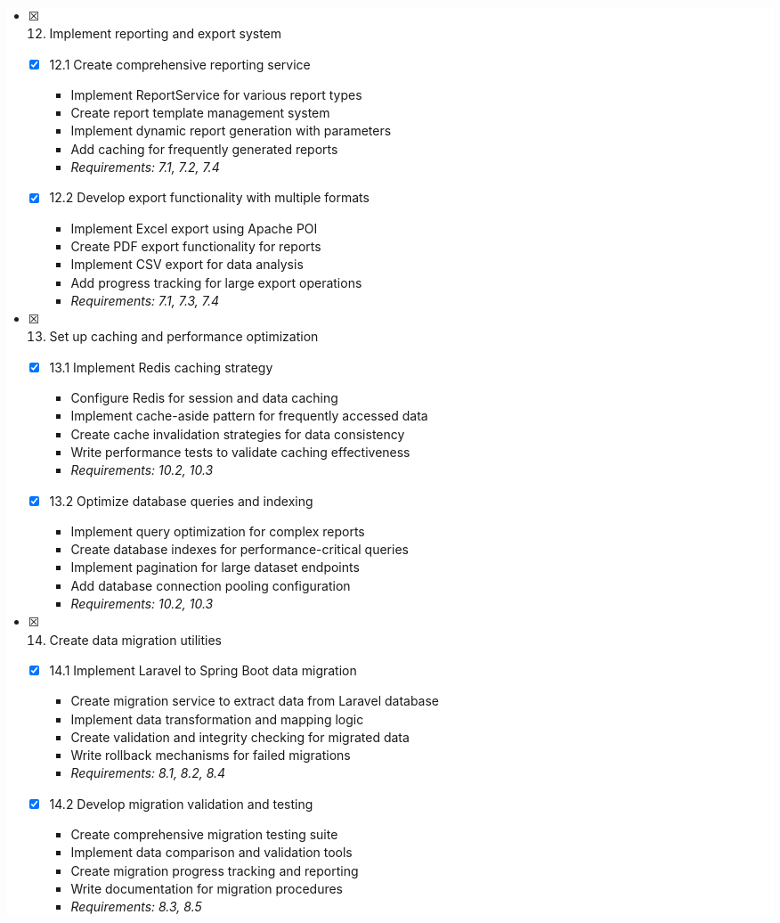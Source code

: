 - [x] 12. Implement reporting and export system
  - [x] 12.1 Create comprehensive reporting service



    - Implement ReportService for various report types
    - Create report template management system
    - Implement dynamic report generation with parameters
    - Add caching for frequently generated reports
    - _Requirements: 7.1, 7.2, 7.4_

  - [x] 12.2 Develop export functionality with multiple formats



    - Implement Excel export using Apache POI
    - Create PDF export functionality for reports
    - Implement CSV export for data analysis
    - Add progress tracking for large export operations
    - _Requirements: 7.1, 7.3, 7.4_

- [x] 13. Set up caching and performance optimization
  - [x] 13.1 Implement Redis caching strategy



    - Configure Redis for session and data caching
    - Implement cache-aside pattern for frequently accessed data
    - Create cache invalidation strategies for data consistency
    - Write performance tests to validate caching effectiveness
    - _Requirements: 10.2, 10.3_

  - [x] 13.2 Optimize database queries and indexing



    - Implement query optimization for complex reports
    - Create database indexes for performance-critical queries
    - Implement pagination for large dataset endpoints
    - Add database connection pooling configuration
    - _Requirements: 10.2, 10.3_

- [x] 14. Create data migration utilities
  - [x] 14.1 Implement Laravel to Spring Boot data migration



    - Create migration service to extract data from Laravel database
    - Implement data transformation and mapping logic
    - Create validation and integrity checking for migrated data
    - Write rollback mechanisms for failed migrations
    - _Requirements: 8.1, 8.2, 8.4_

  - [x] 14.2 Develop migration validation and testing



    - Create comprehensive migration testing suite
    - Implement data comparison and validation tools
    - Create migration progress tracking and reporting
    - Write documentation for migration procedures
    - _Requirements: 8.3, 8.5_
